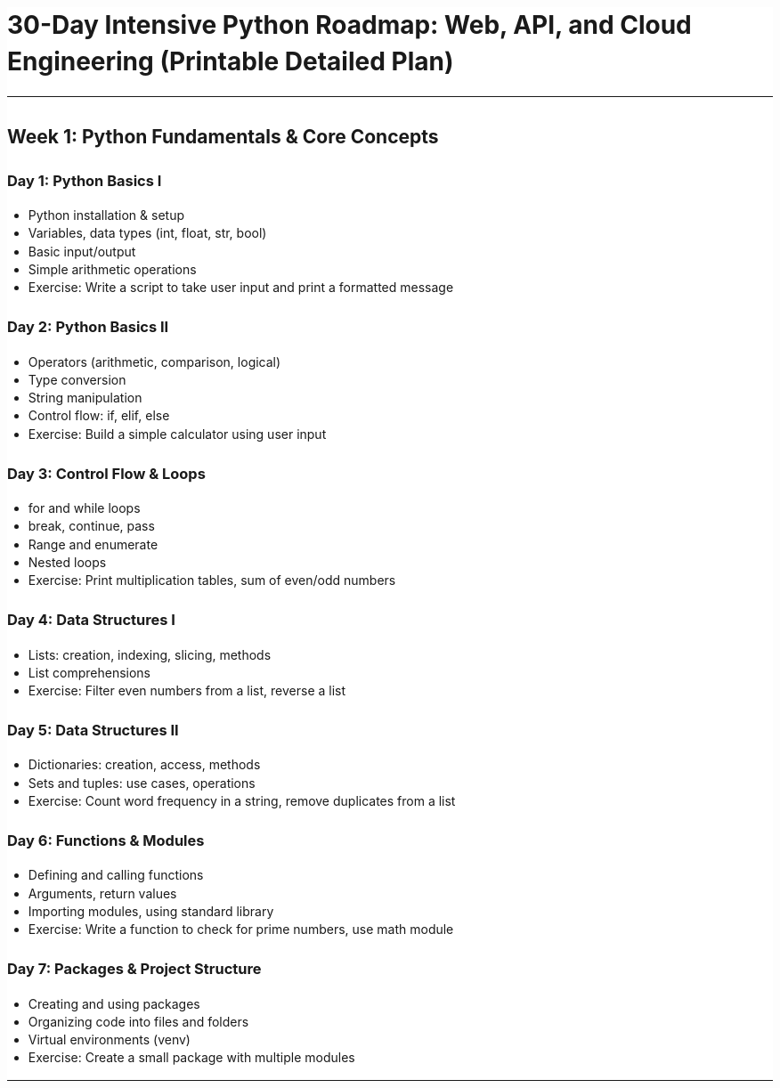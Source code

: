# 30-Day Intensive Python Roadmap: Web, API, and Cloud Engineering (Printable Detailed Plan)

---

## Week 1: Python Fundamentals & Core Concepts

### Day 1: Python Basics I
- Python installation & setup
- Variables, data types (int, float, str, bool)
- Basic input/output
- Simple arithmetic operations
- Exercise: Write a script to take user input and print a formatted message

### Day 2: Python Basics II
- Operators (arithmetic, comparison, logical)
- Type conversion
- String manipulation
- Control flow: if, elif, else
- Exercise: Build a simple calculator using user input

### Day 3: Control Flow & Loops
- for and while loops
- break, continue, pass
- Range and enumerate
- Nested loops
- Exercise: Print multiplication tables, sum of even/odd numbers

### Day 4: Data Structures I
- Lists: creation, indexing, slicing, methods
- List comprehensions
- Exercise: Filter even numbers from a list, reverse a list

### Day 5: Data Structures II
- Dictionaries: creation, access, methods
- Sets and tuples: use cases, operations
- Exercise: Count word frequency in a string, remove duplicates from a list

### Day 6: Functions & Modules
- Defining and calling functions
- Arguments, return values
- Importing modules, using standard library
- Exercise: Write a function to check for prime numbers, use math module

### Day 7: Packages & Project Structure
- Creating and using packages
- Organizing code into files and folders
- Virtual environments (venv)
- Exercise: Create a small package with multiple modules

---